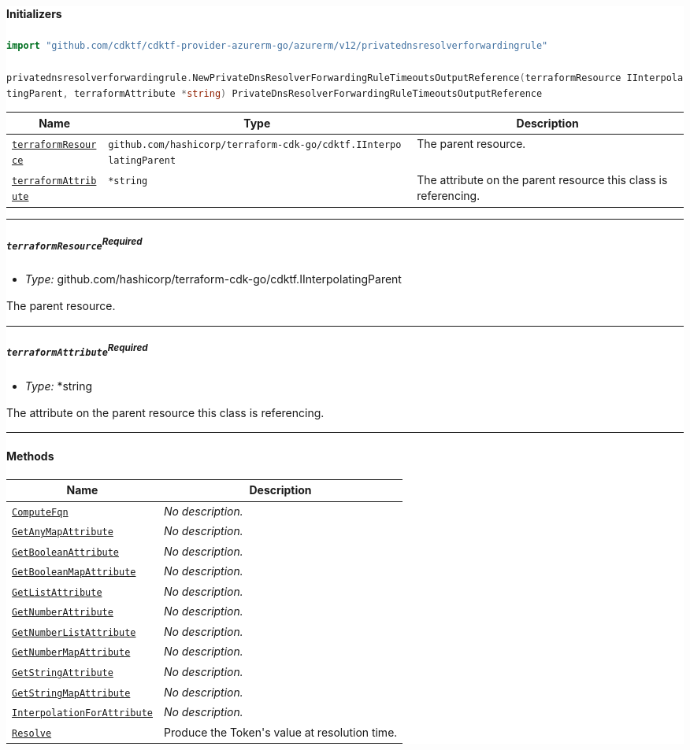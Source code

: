 #### Initializers <a name="Initializers" id="@cdktf/provider-azurerm.privateDnsResolverForwardingRule.PrivateDnsResolverForwardingRuleTimeoutsOutputReference.Initializer"></a>

```go
import "github.com/cdktf/cdktf-provider-azurerm-go/azurerm/v12/privatednsresolverforwardingrule"

privatednsresolverforwardingrule.NewPrivateDnsResolverForwardingRuleTimeoutsOutputReference(terraformResource IInterpolatingParent, terraformAttribute *string) PrivateDnsResolverForwardingRuleTimeoutsOutputReference
```

| **Name** | **Type** | **Description** |
| --- | --- | --- |
| <code><a href="#@cdktf/provider-azurerm.privateDnsResolverForwardingRule.PrivateDnsResolverForwardingRuleTimeoutsOutputReference.Initializer.parameter.terraformResource">terraformResource</a></code> | <code>github.com/hashicorp/terraform-cdk-go/cdktf.IInterpolatingParent</code> | The parent resource. |
| <code><a href="#@cdktf/provider-azurerm.privateDnsResolverForwardingRule.PrivateDnsResolverForwardingRuleTimeoutsOutputReference.Initializer.parameter.terraformAttribute">terraformAttribute</a></code> | <code>*string</code> | The attribute on the parent resource this class is referencing. |

---

##### `terraformResource`<sup>Required</sup> <a name="terraformResource" id="@cdktf/provider-azurerm.privateDnsResolverForwardingRule.PrivateDnsResolverForwardingRuleTimeoutsOutputReference.Initializer.parameter.terraformResource"></a>

- *Type:* github.com/hashicorp/terraform-cdk-go/cdktf.IInterpolatingParent

The parent resource.

---

##### `terraformAttribute`<sup>Required</sup> <a name="terraformAttribute" id="@cdktf/provider-azurerm.privateDnsResolverForwardingRule.PrivateDnsResolverForwardingRuleTimeoutsOutputReference.Initializer.parameter.terraformAttribute"></a>

- *Type:* *string

The attribute on the parent resource this class is referencing.

---

#### Methods <a name="Methods" id="Methods"></a>

| **Name** | **Description** |
| --- | --- |
| <code><a href="#@cdktf/provider-azurerm.privateDnsResolverForwardingRule.PrivateDnsResolverForwardingRuleTimeoutsOutputReference.computeFqn">ComputeFqn</a></code> | *No description.* |
| <code><a href="#@cdktf/provider-azurerm.privateDnsResolverForwardingRule.PrivateDnsResolverForwardingRuleTimeoutsOutputReference.getAnyMapAttribute">GetAnyMapAttribute</a></code> | *No description.* |
| <code><a href="#@cdktf/provider-azurerm.privateDnsResolverForwardingRule.PrivateDnsResolverForwardingRuleTimeoutsOutputReference.getBooleanAttribute">GetBooleanAttribute</a></code> | *No description.* |
| <code><a href="#@cdktf/provider-azurerm.privateDnsResolverForwardingRule.PrivateDnsResolverForwardingRuleTimeoutsOutputReference.getBooleanMapAttribute">GetBooleanMapAttribute</a></code> | *No description.* |
| <code><a href="#@cdktf/provider-azurerm.privateDnsResolverForwardingRule.PrivateDnsResolverForwardingRuleTimeoutsOutputReference.getListAttribute">GetListAttribute</a></code> | *No description.* |
| <code><a href="#@cdktf/provider-azurerm.privateDnsResolverForwardingRule.PrivateDnsResolverForwardingRuleTimeoutsOutputReference.getNumberAttribute">GetNumberAttribute</a></code> | *No description.* |
| <code><a href="#@cdktf/provider-azurerm.privateDnsResolverForwardingRule.PrivateDnsResolverForwardingRuleTimeoutsOutputReference.getNumberListAttribute">GetNumberListAttribute</a></code> | *No description.* |
| <code><a href="#@cdktf/provider-azurerm.privateDnsResolverForwardingRule.PrivateDnsResolverForwardingRuleTimeoutsOutputReference.getNumberMapAttribute">GetNumberMapAttribute</a></code> | *No description.* |
| <code><a href="#@cdktf/provider-azurerm.privateDnsResolverForwardingRule.PrivateDnsResolverForwardingRuleTimeoutsOutputReference.getStringAttribute">GetStringAttribute</a></code> | *No description.* |
| <code><a href="#@cdktf/provider-azurerm.privateDnsResolverForwardingRule.PrivateDnsResolverForwardingRuleTimeoutsOutputReference.getStringMapAttribute">GetStringMapAttribute</a></code> | *No description.* |
| <code><a href="#@cdktf/provider-azurerm.privateDnsResolverForwardingRule.PrivateDnsResolverForwardingRuleTimeoutsOutputReference.interpolationForAttribute">InterpolationForAttribute</a></code> | *No description.* |
| <code><a href="#@cdktf/provider-azurerm.privateDnsResolverForwardingRule.PrivateDnsResolverForwardingRuleTimeoutsOutputReference.resolve">Resolve</a></code> | Produce the Token's value at resolution time. |